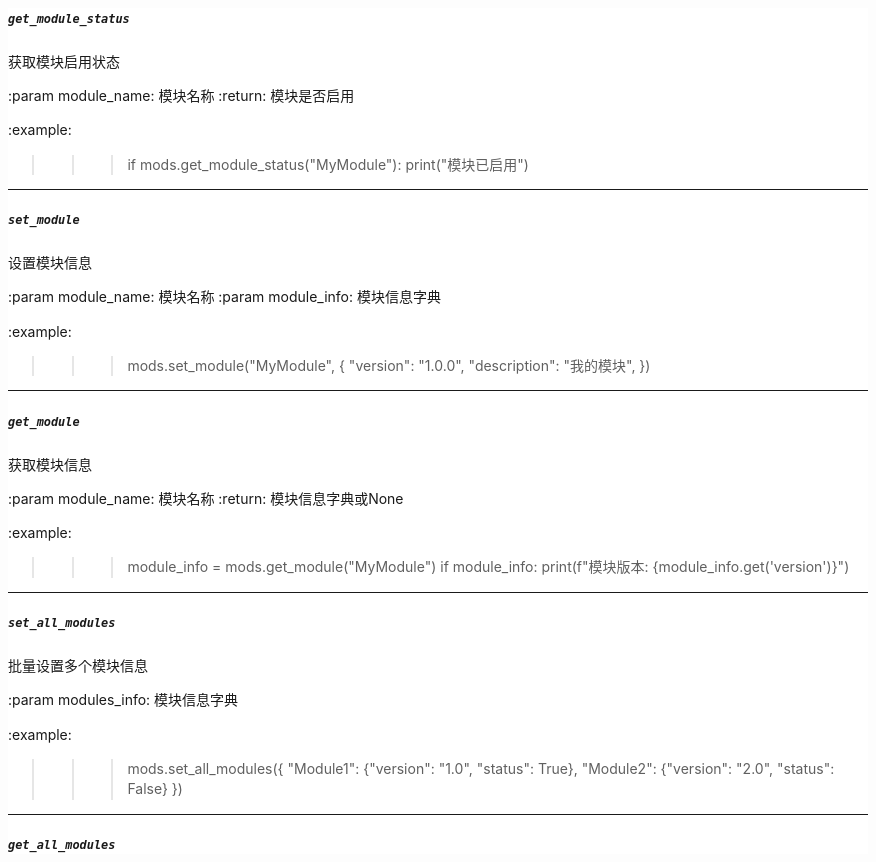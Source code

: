 
##### `get_module_status`

获取模块启用状态

:param module_name: 模块名称
:return: 模块是否启用

:example:
>>> if mods.get_module_status("MyModule"):
>>>     print("模块已启用")

---

##### `set_module`

设置模块信息

:param module_name: 模块名称
:param module_info: 模块信息字典

:example:
>>> mods.set_module("MyModule", {
>>>     "version": "1.0.0",
>>>     "description": "我的模块",
>>> })

---

##### `get_module`

获取模块信息

:param module_name: 模块名称
:return: 模块信息字典或None

:example:
>>> module_info = mods.get_module("MyModule")
>>> if module_info:
>>>     print(f"模块版本: {module_info.get('version')}")

---

##### `set_all_modules`

批量设置多个模块信息

:param modules_info: 模块信息字典

:example:
>>> mods.set_all_modules({
>>>     "Module1": {"version": "1.0", "status": True},
>>>     "Module2": {"version": "2.0", "status": False}
>>> })

---

##### `get_all_modules`
